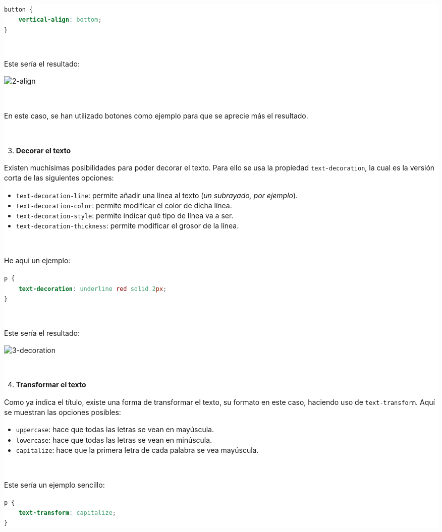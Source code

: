 ```CSS
button {
    vertical-align: bottom;
}
```

<br>

Este sería el resultado:

![2-align](https://user-images.githubusercontent.com/110897750/197635525-59469a7a-f4b4-46ce-a3e2-5dded8329f16.jpg)

<br>

En este caso, se han utilizado botones como ejemplo para que se aprecie más el resultado.

<br>

3. **Decorar el texto**

Existen muchísimas posibilidades para poder decorar el texto. Para ello se usa la propiedad `text-decoration`, la cual es la versión corta de las siguientes opciones:

* `text-decoration-line`: permite añadir una línea al texto (*un subrayado, por ejemplo*).
* `text-decoration-color`: permite modificar el color de dicha línea.
* `text-decoration-style`: permite indicar qué tipo de línea va a ser.
* `text-decoration-thickness`: permite modificar el grosor de la línea.

<br>

He aquí un ejemplo:

```CSS
p {
    text-decoration: underline red solid 2px;
}
```

<br>

Este sería el resultado:

![3-decoration](https://user-images.githubusercontent.com/110897750/197635527-9ebefdaa-4b8f-43ea-8250-338157722923.jpg)

<br>

4. **Transformar el texto**

Como ya indica el título, existe una forma de transformar el texto, su formato en este caso, haciendo uso de `text-transform`. Aquí se muestran las opciones posibles:

* `uppercase`: hace que todas las letras se vean en mayúscula.
* `lowercase`: hace que todas las letras se vean en minúscula.
* `capitalize`: hace que la primera letra de cada palabra se vea mayúscula.

<br>

Este sería un ejemplo sencillo:

```CSS
p {
    text-transform: capitalize;
}
```
